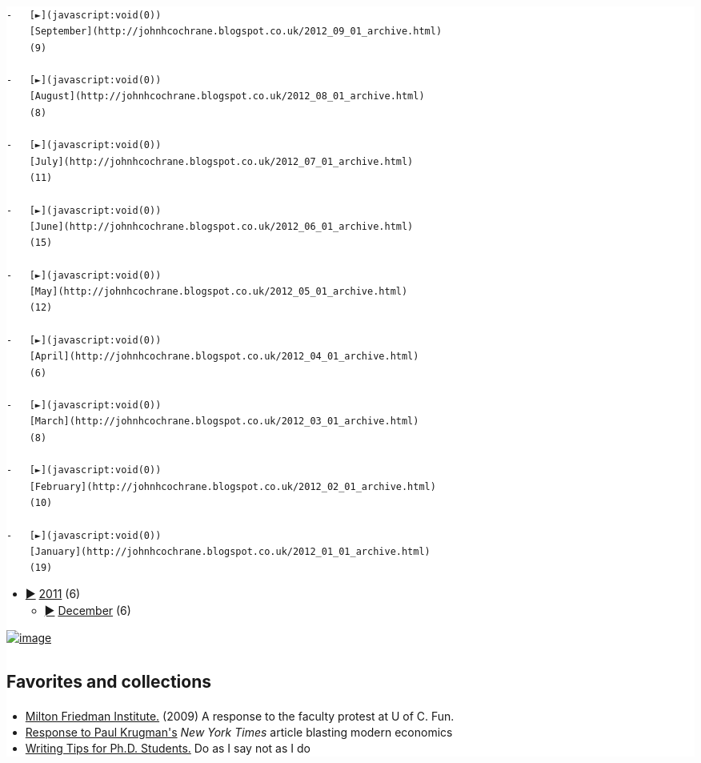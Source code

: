     -   [►](javascript:void(0))
        [September](http://johnhcochrane.blogspot.co.uk/2012_09_01_archive.html)
        (9)

    -   [►](javascript:void(0))
        [August](http://johnhcochrane.blogspot.co.uk/2012_08_01_archive.html)
        (8)

    -   [►](javascript:void(0))
        [July](http://johnhcochrane.blogspot.co.uk/2012_07_01_archive.html)
        (11)

    -   [►](javascript:void(0))
        [June](http://johnhcochrane.blogspot.co.uk/2012_06_01_archive.html)
        (15)

    -   [►](javascript:void(0))
        [May](http://johnhcochrane.blogspot.co.uk/2012_05_01_archive.html)
        (12)

    -   [►](javascript:void(0))
        [April](http://johnhcochrane.blogspot.co.uk/2012_04_01_archive.html)
        (6)

    -   [►](javascript:void(0))
        [March](http://johnhcochrane.blogspot.co.uk/2012_03_01_archive.html)
        (8)

    -   [►](javascript:void(0))
        [February](http://johnhcochrane.blogspot.co.uk/2012_02_01_archive.html)
        (10)

    -   [►](javascript:void(0))
        [January](http://johnhcochrane.blogspot.co.uk/2012_01_01_archive.html)
        (19)

-   [►](javascript:void(0))
    [2011](http://johnhcochrane.blogspot.co.uk/search?updated-min=2011-01-01T00:00:00-06:00&updated-max=2012-01-01T00:00:00-06:00&max-results=6)
    (6)
    -   [►](javascript:void(0))
        [December](http://johnhcochrane.blogspot.co.uk/2011_12_01_archive.html)
        (6)

[![image](http://img1.blogblog.com/img/icon18_wrench_allbkg.png)](//www.blogger.com/rearrange?blogID=582368152716771238&widgetType=BlogArchive&widgetId=BlogArchive1&action=editWidget&sectionId=sidebar-right-1 "Edit")

Favorites and collections
-------------------------

-   [Milton Friedman
    Institute.](http://faculty.chicagobooth.edu/john.cochrane/research/papers/friedman_letter_comments.htm)
    (2009) A response to the faculty protest at U of C. Fun.
-   [Response to Paul
    Krugman's](http://faculty.chicagobooth.edu/john.cochrane/research/papers/ecaf_2077.pdf)
    *New York Times* article blasting modern economics
-   [Writing Tips for Ph.D.
    Students.](http://faculty.chicagobooth.edu/john.cochrane/research/papers/phd_paper_writing.pdf)
    Do as I say not as I do
